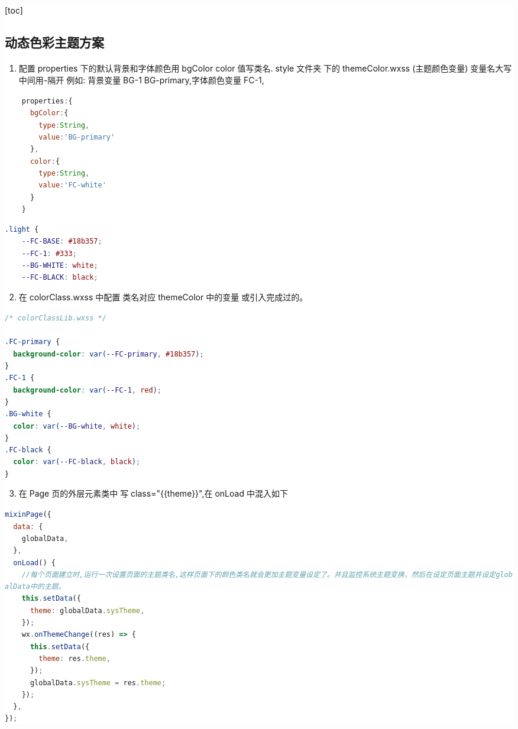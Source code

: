 [toc]
## 动态色彩主题方案

1. 配置 properties 下的默认背景和字体颜色用 bgColor color 值写类名. style 文件夹 下的 themeColor.wxss (主题颜色变量)
   变量名大写中间用-隔开 例如: 背景变量 BG-1 BG-primary,字体颜色变量 FC-1,

```js
    properties:{
      bgColor:{
        type:String,
        value:'BG-primary'
      },
      color:{
        type:String,
        value:'FC-white'
      }
    }
```

```css
.light {
    --FC-BASE: #18b357;
    --FC-1: #333;
    --BG-WHITE: white;
    --FC-BLACK: black;
```

2. 在 colorClass.wxss 中配置 类名对应 themeColor 中的变量 或引入完成过的。

```css
/* colorClassLib.wxss */

.FC-primary {
  background-color: var(--FC-primary, #18b357);
}
.FC-1 {
  background-color: var(--FC-1, red);
}
.BG-white {
  color: var(--BG-white, white);
}
.FC-black {
  color: var(--FC-black, black);
}
```

3. 在 Page 页的外层元素类中 写 class="{{theme}}",在 onLoad 中混入如下

```js
mixinPage({
  data: {
    globalData,
  },
  onLoad() {
    //每个页面建立时,运行一次设置页面的主题类名,这样页面下的颜色类名就会更加主题变量设定了。并且监控系统主题变换，然后在设定页面主题并设定globalData中的主题。
    this.setData({
      theme: globalData.sysTheme,
    });
    wx.onThemeChange((res) => {
      this.setData({
        theme: res.theme,
      });
      globalData.sysTheme = res.theme;
    });
  },
});
```
